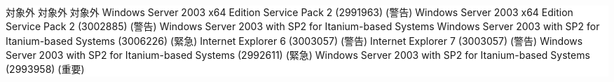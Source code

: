 </td>
<td style="border:1px solid black;">
対象外

</td>
<td style="border:1px solid black;">
対象外

</td>
<td style="border:1px solid black;">
対象外

</td>
<td style="border:1px solid black;">
Windows Server 2003 x64 Edition Service Pack 2  
(2991963)  
(警告)

</td>
<td style="border:1px solid black;">
Windows Server 2003 x64 Edition Service Pack 2  
(3002885)  
(警告)

</td>
</tr>
<tr>
<td style="border:1px solid black;">
Windows Server 2003 with SP2 for Itanium-based Systems

</td>
<td style="border:1px solid black;">
Windows Server 2003 with SP2 for Itanium-based Systems  
(3006226)  
(緊急)

</td>
<td style="border:1px solid black;">
Internet Explorer 6  
(3003057)  
(警告)  
Internet Explorer 7  
(3003057)  
(警告)

</td>
<td style="border:1px solid black;">
Windows Server 2003 with SP2 for Itanium-based Systems  
(2992611)  
(緊急)

</td>
<td style="border:1px solid black;">
Windows Server 2003 with SP2 for Itanium-based Systems  
(2993958)  
(重要)
